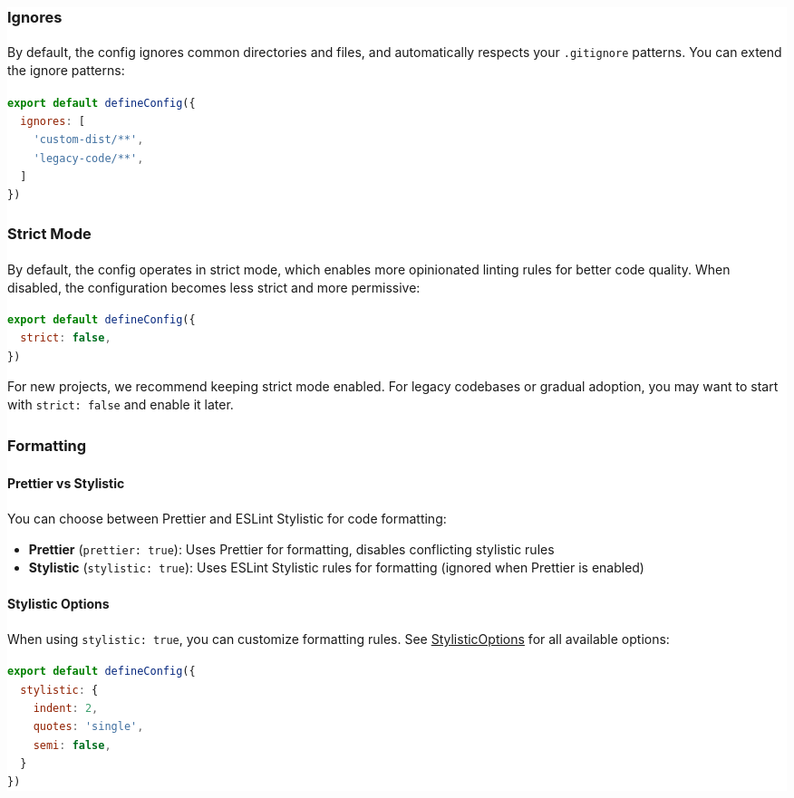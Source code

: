 
### Ignores

By default, the config ignores common directories and files, and automatically
respects your `.gitignore` patterns. You can extend the ignore patterns:

```javascript
export default defineConfig({
  ignores: [
    'custom-dist/**',
    'legacy-code/**',
  ]
})
```


### Strict Mode

By default, the config operates in strict mode, which enables more opinionated
linting rules for better code quality. When disabled, the configuration becomes
less strict and more permissive:

```javascript
export default defineConfig({
  strict: false,
})
```

For new projects, we recommend keeping strict mode enabled.
For legacy codebases or gradual adoption, you may want
to start with `strict: false` and enable it later.


### Formatting

#### Prettier vs Stylistic

You can choose between Prettier and ESLint Stylistic for code formatting:

- **Prettier** (`prettier: true`): Uses Prettier for formatting,
  disables conflicting stylistic rules
- **Stylistic** (`stylistic: true`): Uses ESLint Stylistic rules for formatting
  (ignored when Prettier is enabled)


#### Stylistic Options

When using `stylistic: true`, you can customize formatting rules.
See [StylisticOptions][stylistic-options] for all available options:

```javascript
export default defineConfig({
  stylistic: {
    indent: 2,
    quotes: 'single',
    semi: false,
  }
})
```


[fans]: https://fans.dev/
[globs]: https://github.com/fandsdev/eslint-config-fans/blob/main/src/globs.js
[eslint-js]: https://eslint.org/docs/latest/rules/
[typescript-eslint]: https://typescript-eslint.io/
[import-x]: https://github.com/un-es/eslint-plugin-import-x
[promise]: https://github.com/eslint-community/eslint-plugin-promise
[node]: https://github.com/eslint-community/eslint-plugin-n
[de-morgan]: https://github.com/jonathanharrell/eslint-plugin-de-morgan
[unicorn]: https://github.com/sindresorhus/eslint-plugin-unicorn
[vue]: https://eslint.vuejs.org/
[nuxt-eslint]: https://eslint.nuxt.com/
[astro]: https://ota-meshi.github.io/eslint-plugin-astro/
[vitest]: https://github.com/vitest-dev/eslint-plugin-vitest
[prettier]: https://github.com/prettier/eslint-plugin-prettier
[stylistic]: https://eslint.style/
[perfectionist]: https://perfectionist.dev/
[vue-a11y]: https://vue-a11y.github.io/eslint-plugin-vuejs-accessibility/
[flat-config]: https://eslint.org/docs/latest/use/configure/configuration-files#configuration-file
[eslint-typegen]: https://github.com/antfu/eslint-typegen
[inspector]: https://eslint-config.fans.dev/
[stylistic-options]: https://github.com/eslint-stylistic/eslint-stylistic/blob/main/packages/eslint-plugin/dts/options.d.ts
[astro-site]: https://astro.build/
[oxlint]: https://oxc.rs/docs/guide/usage/linter.html
[voidzero]: https://voidzero.dev/
[unsupported-rules]: ./docs/oxlint/UNSUPPORTED-RULES.md
[antfu-config]: https://github.com/antfu/eslint-config
[sxzz-config]: https://github.com/sxzz/eslint-config
[logux-config]: https://github.com/logux/eslint-config
[semver]: https://semver.org/
[eslint-plugin-query]: https://tanstack.com/query/latest/docs/eslint/eslint-plugin-query